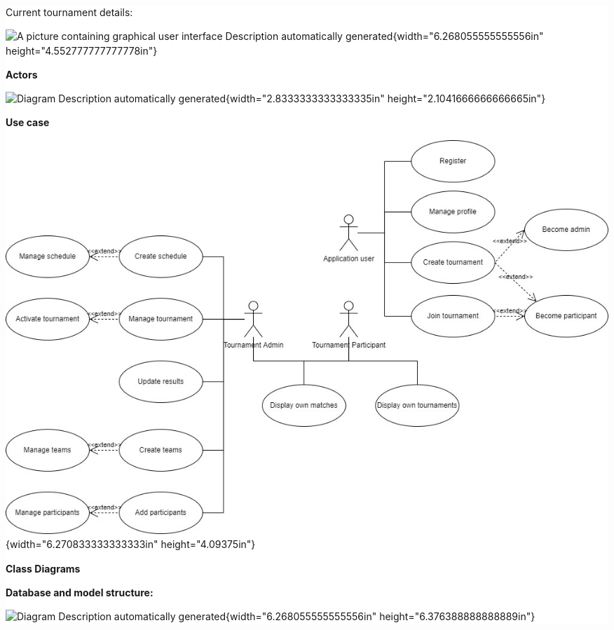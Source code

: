 Current tournament details:

![A picture containing graphical user interface Description
automatically
generated](./images/media/image13.png){width="6.268055555555556in"
height="4.552777777777778in"}

**Actors**

![Diagram Description automatically
generated](./images/media/image14.jpeg){width="2.8333333333333335in"
height="2.1041666666666665in"}

**Use case**

![](./images/media/image15.jpeg){width="6.270833333333333in"
height="4.09375in"}

**Class Diagrams**

**Database and model structure:**

![Diagram Description automatically
generated](./images/media/image16.jpeg){width="6.268055555555556in"
height="6.376388888888889in"}
